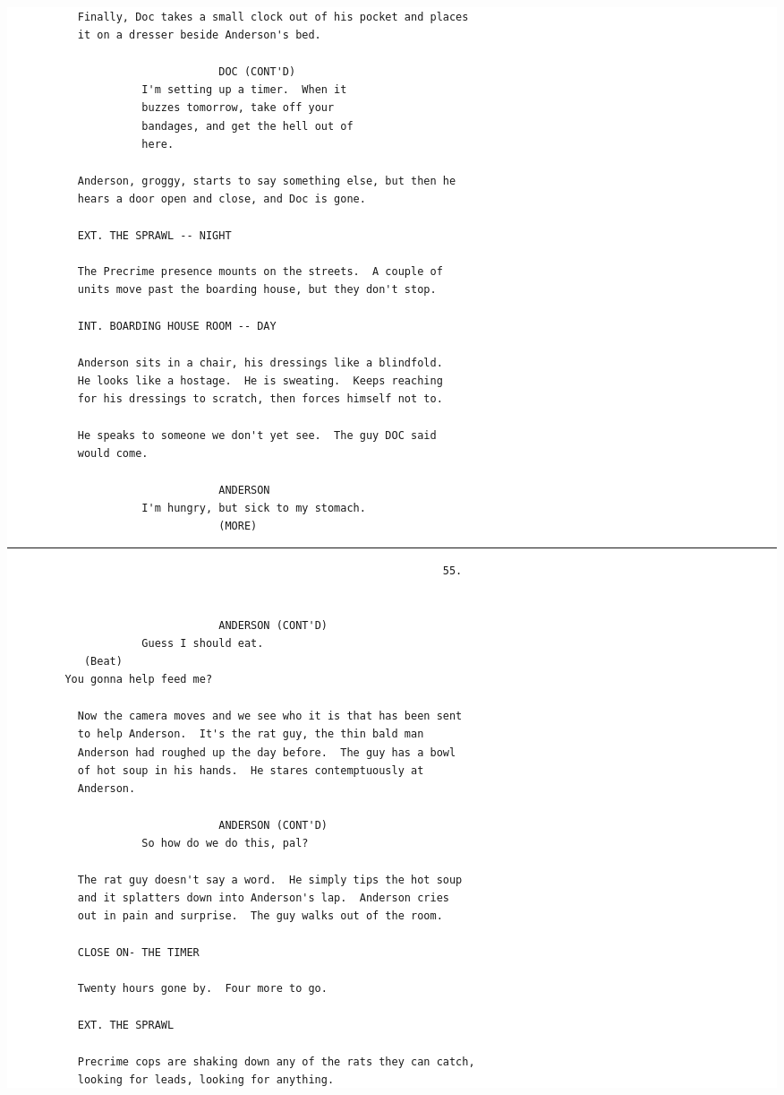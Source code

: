                Finally, Doc takes a small clock out of his pocket and places
               it on a dresser beside Anderson's bed.

                                     DOC (CONT'D)
                         I'm setting up a timer.  When it
                         buzzes tomorrow, take off your
                         bandages, and get the hell out of
                         here.

               Anderson, groggy, starts to say something else, but then he
               hears a door open and close, and Doc is gone.

               EXT. THE SPRAWL -- NIGHT

               The Precrime presence mounts on the streets.  A couple of
               units move past the boarding house, but they don't stop.

               INT. BOARDING HOUSE ROOM -- DAY

               Anderson sits in a chair, his dressings like a blindfold.
               He looks like a hostage.  He is sweating.  Keeps reaching
               for his dressings to scratch, then forces himself not to.

               He speaks to someone we don't yet see.  The guy DOC said
               would come.

                                     ANDERSON
                         I'm hungry, but sick to my stomach.
                                     (MORE)

-----------------------------------------------------------------------------------------------------
                                                                        55.


                                     ANDERSON (CONT'D)
                         Guess I should eat.  
				(Beat) 
			 You gonna help feed me?

               Now the camera moves and we see who it is that has been sent
               to help Anderson.  It's the rat guy, the thin bald man
               Anderson had roughed up the day before.  The guy has a bowl
               of hot soup in his hands.  He stares contemptuously at
               Anderson.

                                     ANDERSON (CONT'D)
                         So how do we do this, pal?

               The rat guy doesn't say a word.  He simply tips the hot soup
               and it splatters down into Anderson's lap.  Anderson cries
               out in pain and surprise.  The guy walks out of the room.

               CLOSE ON- THE TIMER

               Twenty hours gone by.  Four more to go.

               EXT. THE SPRAWL

               Precrime cops are shaking down any of the rats they can catch,
               looking for leads, looking for anything.
